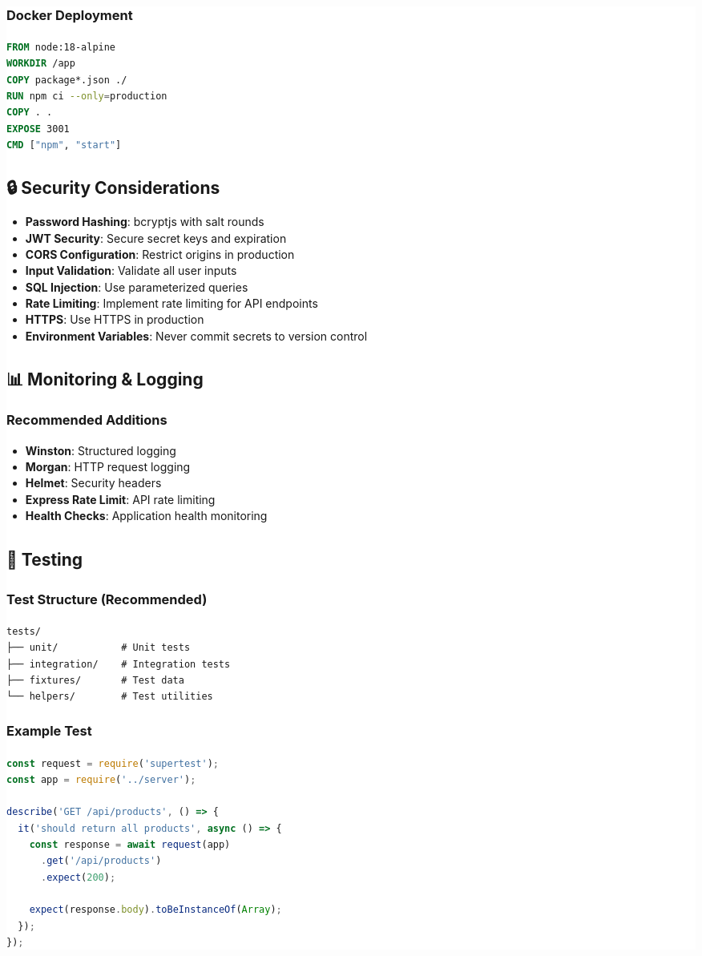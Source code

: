 ### Docker Deployment
```dockerfile
FROM node:18-alpine
WORKDIR /app
COPY package*.json ./
RUN npm ci --only=production
COPY . .
EXPOSE 3001
CMD ["npm", "start"]
```

## 🔒 Security Considerations

- **Password Hashing**: bcryptjs with salt rounds
- **JWT Security**: Secure secret keys and expiration
- **CORS Configuration**: Restrict origins in production
- **Input Validation**: Validate all user inputs
- **SQL Injection**: Use parameterized queries
- **Rate Limiting**: Implement rate limiting for API endpoints
- **HTTPS**: Use HTTPS in production
- **Environment Variables**: Never commit secrets to version control

## 📊 Monitoring & Logging

### Recommended Additions
- **Winston**: Structured logging
- **Morgan**: HTTP request logging
- **Helmet**: Security headers
- **Express Rate Limit**: API rate limiting
- **Health Checks**: Application health monitoring

## 🧪 Testing

### Test Structure (Recommended)
```
tests/
├── unit/           # Unit tests
├── integration/    # Integration tests
├── fixtures/       # Test data
└── helpers/        # Test utilities
```

### Example Test
```javascript
const request = require('supertest');
const app = require('../server');

describe('GET /api/products', () => {
  it('should return all products', async () => {
    const response = await request(app)
      .get('/api/products')
      .expect(200);
    
    expect(response.body).toBeInstanceOf(Array);
  });
});
```

